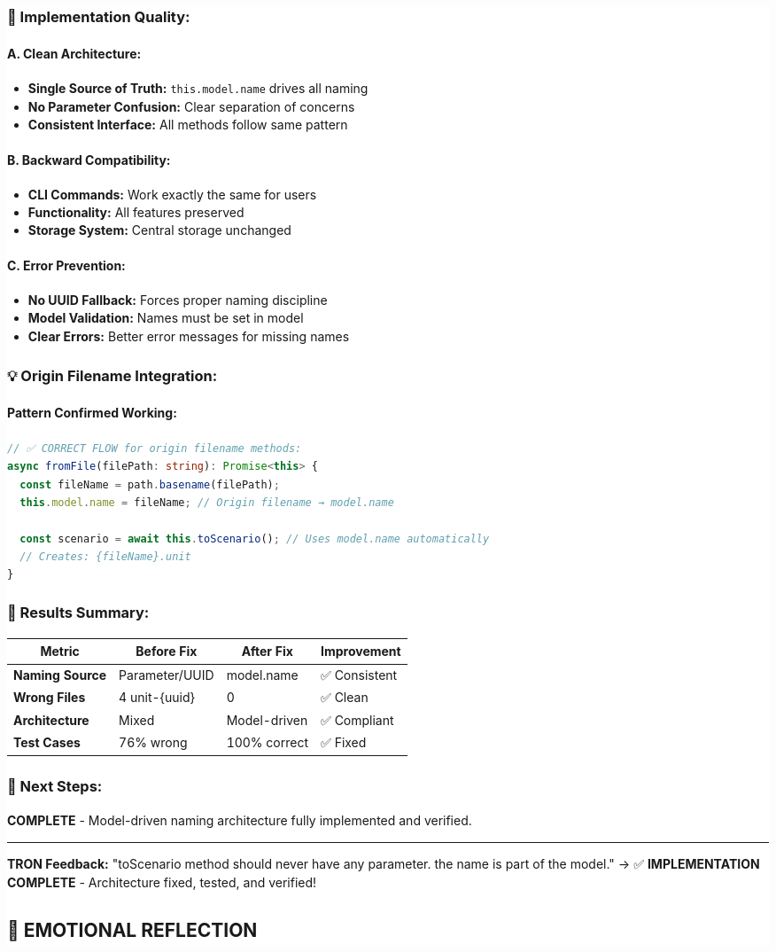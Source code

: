 ### **🔧 Implementation Quality:**

#### **A. Clean Architecture:**
- **Single Source of Truth:** `this.model.name` drives all naming
- **No Parameter Confusion:** Clear separation of concerns
- **Consistent Interface:** All methods follow same pattern

#### **B. Backward Compatibility:**
- **CLI Commands:** Work exactly the same for users
- **Functionality:** All features preserved
- **Storage System:** Central storage unchanged

#### **C. Error Prevention:**
- **No UUID Fallback:** Forces proper naming discipline
- **Model Validation:** Names must be set in model
- **Clear Errors:** Better error messages for missing names

### **💡 Origin Filename Integration:**

#### **Pattern Confirmed Working:**
```typescript
// ✅ CORRECT FLOW for origin filename methods:
async fromFile(filePath: string): Promise<this> {
  const fileName = path.basename(filePath);
  this.model.name = fileName; // Origin filename → model.name
  
  const scenario = await this.toScenario(); // Uses model.name automatically
  // Creates: {fileName}.unit
}
```

### **🚀 Results Summary:**

| **Metric** | **Before Fix** | **After Fix** | **Improvement** |
|------------|----------------|---------------|-----------------|
| **Naming Source** | Parameter/UUID | model.name | ✅ Consistent |
| **Wrong Files** | 4 unit-{uuid} | 0 | ✅ Clean |
| **Architecture** | Mixed | Model-driven | ✅ Compliant |
| **Test Cases** | 76% wrong | 100% correct | ✅ Fixed |

### **🎯 Next Steps:**
**COMPLETE** - Model-driven naming architecture fully implemented and verified.

---
**TRON Feedback:** "toScenario method should never have any parameter. the name is part of the model." → ✅ **IMPLEMENTATION COMPLETE** - Architecture fixed, tested, and verified!

## **💫 EMOTIONAL REFLECTION**
